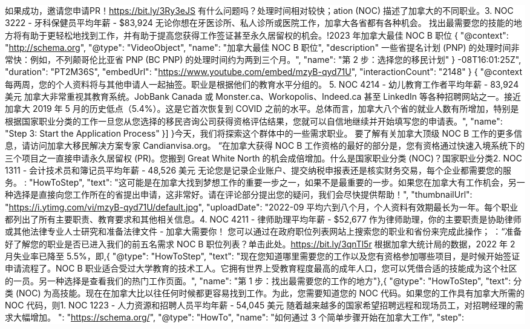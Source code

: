 如果成功，邀请您申请PR！https://bit.ly/3Ry3eJS 有什么问题吗？处理时间相对较快；ation (NOC) 描述了加拿大的不同职业。3. NOC 3222 - 牙科保健员平均年薪 - $83,924 无论你想在牙医诊所、私人诊所或医院工作，加拿大各省都有各种机会。 找出最需要您的技能的地方将有助于更轻松地找到工作，并有助于提高您获得工作签证甚至永久居留权的机会。!2023 年加拿大最佳 NOC B 职位 { "@context": "http://schema.org", "@type": "VideoObject", "name": "加拿大最佳 NOC B 职位", "description" 一些省提名计划 (PNP) 的处理时间非常快：例如，不列颠哥伦比亚省 PNP (BC PNP) 的处理时间约为两到三个月。", "name": "第 2 步：选择您的移民计划" } -08T16:01:25Z", "duration": "PT2M36S", "embedUrl": "https://www.youtube.com/embed/mzyB-qyd71U", "interactionCount": "2148" } { "@context 每两周，您的个人资料将与其他申请人一起抽签。职业是根据他们的教育水平分组的。 5. NOC 4214 - 幼儿教育工作者平均年薪 - 83,924 美元 加拿大非常重视其教育系统。JobBank Canada 或 Monster.ca、Workopolis、Indeed.ca 甚至 LinkedIn 等各种招聘网站之一。接近加拿大 2019 年 5 月的历史低点（5.4%）。这是它首次恢复到 COVID 之前的水平。总体而言，加拿大八个省的就业人数有所增加，特别是根据国家职业分类的工作一旦您从您选择的移民咨询公司获得资格评估结果，您就可以自信地继续并开始填写您的申请表。", "name": "Step 3: Start the Application Process" }\] }今天，我们将探索这个群体中的一些需求职业。 要了解有关加拿大顶级 NOC B 工作的更多信息，请访问加拿大移民解决方案专家 Candianvisa.org。 “在加拿大获得 NOC B 工作资格的最好的部分是，您有资格通过快速入境系统下的三个项目之一直接申请永久居留权 (PR)。您搬到 Great White North 的机会成倍增加。什么是国家职业分类 (NOC)？国家职业分类2. NOC 1311 - 会计技术员和簿记员平均年薪 - 48,526 美元 无论您是记录企业账户、提交纳税申报表还是核实财务交易，每个企业都需要您的服务。 : "HowToStep", "text": "这可能是在加拿大找到梦想工作的重要一步之一，如果不是最重要的一步。如果您在加拿大有工作机会，另一种选择是直接向您工作所在的省提出申请，这非常好。请在评论部分提出您的疑问，我们会尽快提供帮助！", "thumbnailUrl": "https://i.ytimg.com/vi/mzyB-qyd71U/default.jpg", "uploadDate": "2022-09 平均六到八个月，个人资料有效期最长为一年。每个职业都列出了所有主要职责、教育要求和其他相关信息。4. NOC 4211 - 律师助理平均年薪 - $52,677 作为律师助理，你的主要职责是协助律师或其他法律专业人士研究和准备法律文件 - 加拿大需要你！ 您可以通过在政府职位列表网站上搜索您的职业和省份来完成此操作； ：“准备好了解您的职业是否已进入我们的前五名需求 NOC B 职位列表？单击此处。https://bit.ly/3qnTl5r 根据加拿大统计局的数据，2022 年 2 月失业率已降至 5.5%，即,{ "@type": "HowToStep", "text": "现在您知道哪里需要您的工作以及您有资格参加哪些项目，是时候开始签证申请流程了。NOC B 职业适合受过大学教育的技术工人。它拥有世界上受教育程度最高的成年人口，您可以凭借合适的技能成为这个社区的一员。另一种选择是查看我们的热门工作页面。", "name": "第 1 步：找出最需要您的工作的地方"},{ "@type": "HowToStep", "text": 分类 (NOC) 为高技能。现在在加拿大比以往任何时候都更容易找到工作。为此，您需要知道您的 NOC 代码。如果您的工作具有加拿大所需的 NOC 代码，则1. NOC 1223 - 人力资源和招聘人员平均年薪 - 54,045 美元 随着越来越多的国家希望招聘远程和现场员工，对招聘经理的需求大幅增加。 ": "https://schema.org/", "@type": "HowTo", "name": "如何通过 3 个简单步骤开始在加拿大工作", "step":